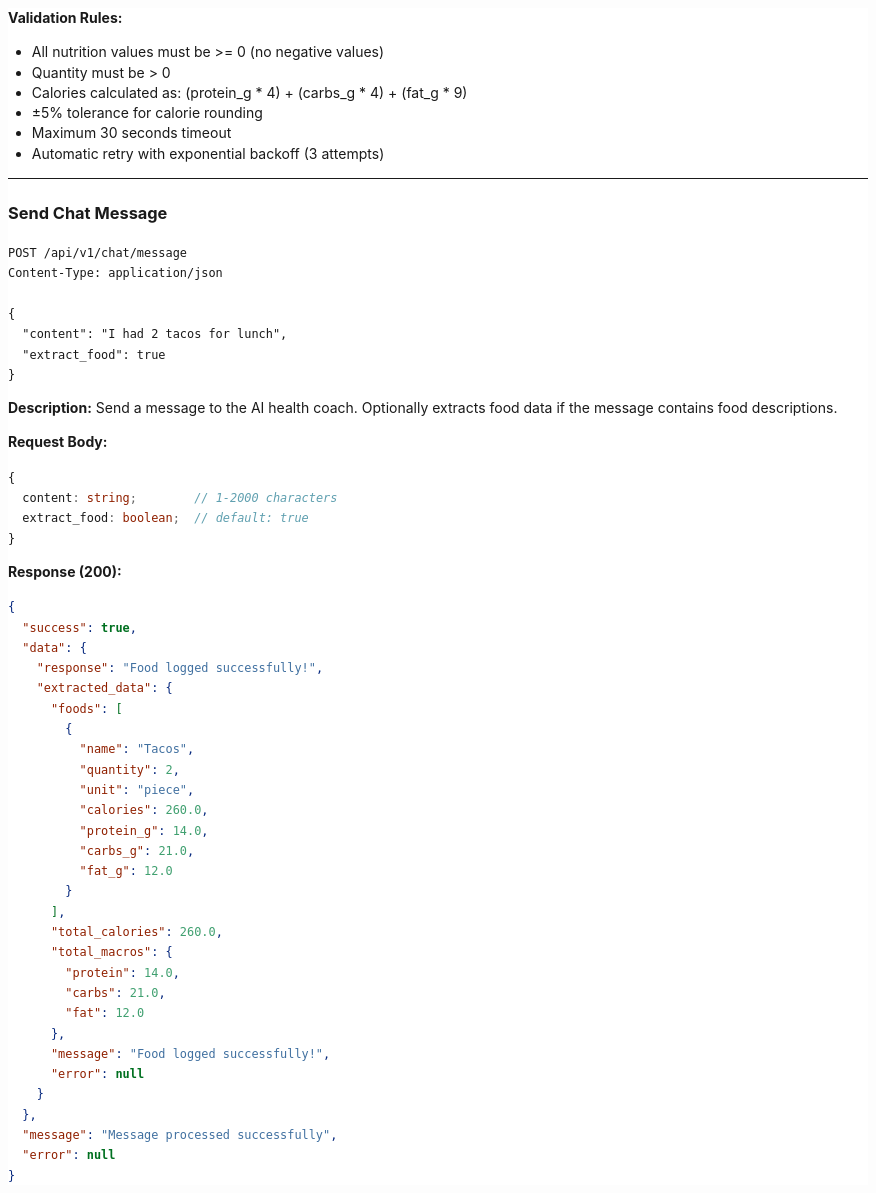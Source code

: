 **Validation Rules:**
- All nutrition values must be >= 0 (no negative values)
- Quantity must be > 0
- Calories calculated as: (protein_g * 4) + (carbs_g * 4) + (fat_g * 9)
- ±5% tolerance for calorie rounding
- Maximum 30 seconds timeout
- Automatic retry with exponential backoff (3 attempts)

---

### Send Chat Message

```http
POST /api/v1/chat/message
Content-Type: application/json

{
  "content": "I had 2 tacos for lunch",
  "extract_food": true
}
```

**Description:**
Send a message to the AI health coach. Optionally extracts food data if the message contains food descriptions.

**Request Body:**
```typescript
{
  content: string;        // 1-2000 characters
  extract_food: boolean;  // default: true
}
```

**Response (200):**
```json
{
  "success": true,
  "data": {
    "response": "Food logged successfully!",
    "extracted_data": {
      "foods": [
        {
          "name": "Tacos",
          "quantity": 2,
          "unit": "piece",
          "calories": 260.0,
          "protein_g": 14.0,
          "carbs_g": 21.0,
          "fat_g": 12.0
        }
      ],
      "total_calories": 260.0,
      "total_macros": {
        "protein": 14.0,
        "carbs": 21.0,
        "fat": 12.0
      },
      "message": "Food logged successfully!",
      "error": null
    }
  },
  "message": "Message processed successfully",
  "error": null
}
```
